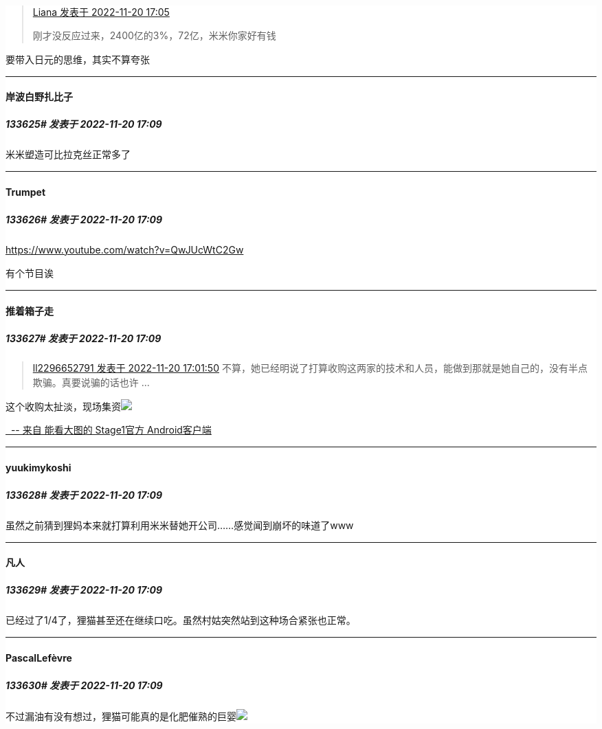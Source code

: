 <blockquote><a href="httphttps://bbs.saraba1st.com/2b/forum.php?mod=redirect&amp;goto=findpost&amp;pid=58522447&amp;ptid=2026556" target="_blank">Liana 发表于 2022-11-20 17:05</a>

刚才没反应过来，2400亿的3%，72亿，米米你家好有钱</blockquote>
要带入日元的思维，其实不算夸张

*****

####  岸波白野扎比子  
##### 133625#       发表于 2022-11-20 17:09

米米塑造可比拉克丝正常多了

*****

####  Trumpet  
##### 133626#       发表于 2022-11-20 17:09

https://www.youtube.com/watch?v=QwJUcWtC2Gw

有个节目诶

*****

####  推着箱子走  
##### 133627#       发表于 2022-11-20 17:09

<blockquote><a href="httphttps://bbs.saraba1st.com/2b/forum.php?mod=redirect&amp;goto=findpost&amp;pid=58522359&amp;ptid=2026556" target="_blank">ll2296652791 发表于 2022-11-20 17:01:50</a>
不算，她已经明说了打算收购这两家的技术和人员，能做到那就是她自己的，没有半点欺骗。真要说骗的话也许 ...</blockquote>这个收购太扯淡，现场集资<img src="https://static.saraba1st.com/image/smiley/face2017/068.png" referrerpolicy="no-referrer">

[  -- 来自 能看大图的 Stage1官方 Android客户端](https://www.coolapk.com/apk/140634)

*****

####  yuukimykoshi  
##### 133628#       发表于 2022-11-20 17:09

虽然之前猜到狸妈本来就打算利用米米替她开公司……感觉闻到崩坏的味道了www

*****

####  凡人  
##### 133629#       发表于 2022-11-20 17:09

已经过了1/4了，狸猫甚至还在继续口吃。虽然村姑突然站到这种场合紧张也正常。

*****

####  PascalLefèvre  
##### 133630#       发表于 2022-11-20 17:09

不过漏油有没有想过，狸猫可能真的是化肥催熟的巨婴<img src="https://static.saraba1st.com/image/smiley/face2017/116.png" referrerpolicy="no-referrer">
